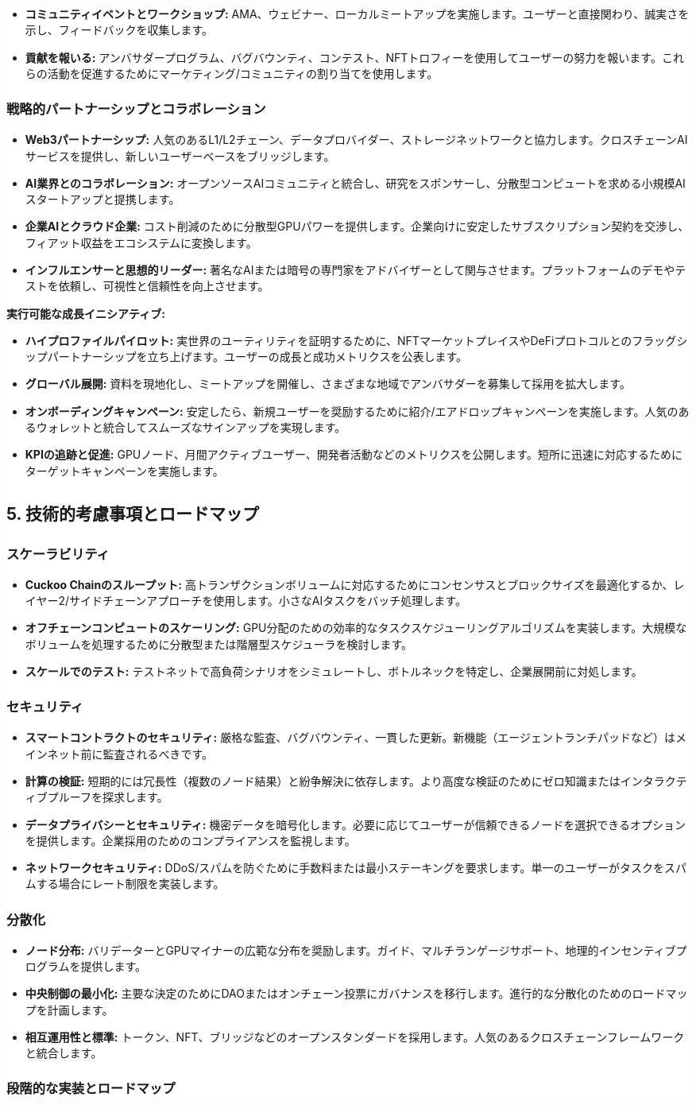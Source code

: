- **コミュニティイベントとワークショップ:** AMA、ウェビナー、ローカルミートアップを実施します。ユーザーと直接関わり、誠実さを示し、フィードバックを収集します。

- **貢献を報いる:** アンバサダープログラム、バグバウンティ、コンテスト、NFTトロフィーを使用してユーザーの努力を報います。これらの活動を促進するためにマーケティング/コミュニティの割り当てを使用します。

### 戦略的パートナーシップとコラボレーション

- **Web3パートナーシップ:** 人気のあるL1/L2チェーン、データプロバイダー、ストレージネットワークと協力します。クロスチェーンAIサービスを提供し、新しいユーザーベースをブリッジします。

- **AI業界とのコラボレーション:** オープンソースAIコミュニティと統合し、研究をスポンサーし、分散型コンピュートを求める小規模AIスタートアップと提携します。

- **企業AIとクラウド企業:** コスト削減のために分散型GPUパワーを提供します。企業向けに安定したサブスクリプション契約を交渉し、フィアット収益をエコシステムに変換します。

- **インフルエンサーと思想的リーダー:** 著名なAIまたは暗号の専門家をアドバイザーとして関与させます。プラットフォームのデモやテストを依頼し、可視性と信頼性を向上させます。

**実行可能な成長イニシアティブ:**

- **ハイプロファイルパイロット:** 実世界のユーティリティを証明するために、NFTマーケットプレイスやDeFiプロトコルとのフラッグシップパートナーシップを立ち上げます。ユーザーの成長と成功メトリクスを公表します。

- **グローバル展開:** 資料を現地化し、ミートアップを開催し、さまざまな地域でアンバサダーを募集して採用を拡大します。

- **オンボーディングキャンペーン:** 安定したら、新規ユーザーを奨励するために紹介/エアドロップキャンペーンを実施します。人気のあるウォレットと統合してスムーズなサインアップを実現します。

- **KPIの追跡と促進:** GPUノード、月間アクティブユーザー、開発者活動などのメトリクスを公開します。短所に迅速に対応するためにターゲットキャンペーンを実施します。

## 5. 技術的考慮事項とロードマップ

### スケーラビリティ

- **Cuckoo Chainのスループット:** 高トランザクションボリュームに対応するためにコンセンサスとブロックサイズを最適化するか、レイヤー2/サイドチェーンアプローチを使用します。小さなAIタスクをバッチ処理します。

- **オフチェーンコンピュートのスケーリング:** GPU分配のための効率的なタスクスケジューリングアルゴリズムを実装します。大規模なボリュームを処理するために分散型または階層型スケジューラを検討します。

- **スケールでのテスト:** テストネットで高負荷シナリオをシミュレートし、ボトルネックを特定し、企業展開前に対処します。

### セキュリティ

- **スマートコントラクトのセキュリティ:** 厳格な監査、バグバウンティ、一貫した更新。新機能（エージェントランチパッドなど）はメインネット前に監査されるべきです。

- **計算の検証:** 短期的には冗長性（複数のノード結果）と紛争解決に依存します。より高度な検証のためにゼロ知識またはインタラクティブプルーフを探求します。

- **データプライバシーとセキュリティ:** 機密データを暗号化します。必要に応じてユーザーが信頼できるノードを選択できるオプションを提供します。企業採用のためのコンプライアンスを監視します。

- **ネットワークセキュリティ:** DDoS/スパムを防ぐために手数料または最小ステーキングを要求します。単一のユーザーがタスクをスパムする場合にレート制限を実装します。

### 分散化

- **ノード分布:** バリデーターとGPUマイナーの広範な分布を奨励します。ガイド、マルチランゲージサポート、地理的インセンティブプログラムを提供します。

- **中央制御の最小化:** 主要な決定のためにDAOまたはオンチェーン投票にガバナンスを移行します。進行的な分散化のためのロードマップを計画します。

- **相互運用性と標準:** トークン、NFT、ブリッジなどのオープンスタンダードを採用します。人気のあるクロスチェーンフレームワークと統合します。

### 段階的な実装とロードマップ
